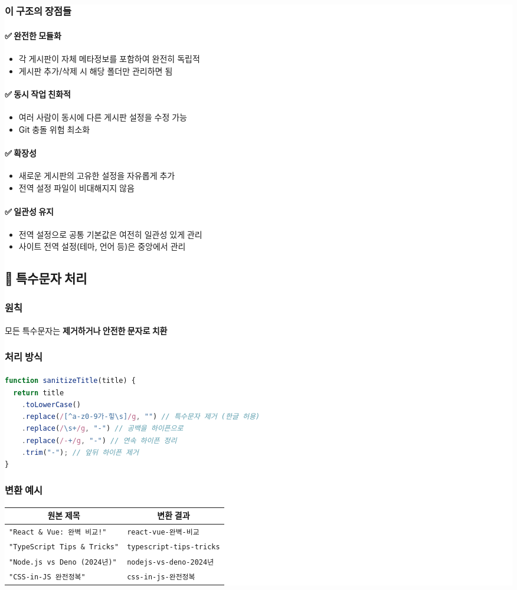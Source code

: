 ### 이 구조의 장점들

#### ✅ **완전한 모듈화**

- 각 게시판이 자체 메타정보를 포함하여 완전히 독립적
- 게시판 추가/삭제 시 해당 폴더만 관리하면 됨

#### ✅ **동시 작업 친화적**

- 여러 사람이 동시에 다른 게시판 설정을 수정 가능
- Git 충돌 위험 최소화

#### ✅ **확장성**

- 새로운 게시판의 고유한 설정을 자유롭게 추가
- 전역 설정 파일이 비대해지지 않음

#### ✅ **일관성 유지**

- 전역 설정으로 공통 기본값은 여전히 일관성 있게 관리
- 사이트 전역 설정(테마, 언어 등)은 중앙에서 관리

## 🔧 특수문자 처리

### 원칙

모든 특수문자는 **제거하거나 안전한 문자로 치환**

### 처리 방식

```javascript
function sanitizeTitle(title) {
  return title
    .toLowerCase()
    .replace(/[^a-z0-9가-힣\s]/g, "") // 특수문자 제거 (한글 허용)
    .replace(/\s+/g, "-") // 공백을 하이픈으로
    .replace(/-+/g, "-") // 연속 하이픈 정리
    .trim("-"); // 앞뒤 하이픈 제거
}
```

### 변환 예시

| 원본 제목                    | 변환 결과                |
| ---------------------------- | ------------------------ |
| `"React & Vue: 완벽 비교!"`  | `react-vue-완벽-비교`    |
| `"TypeScript Tips & Tricks"` | `typescript-tips-tricks` |
| `"Node.js vs Deno (2024년)"` | `nodejs-vs-deno-2024년`  |
| `"CSS-in-JS 완전정복"`       | `css-in-js-완전정복`     |
